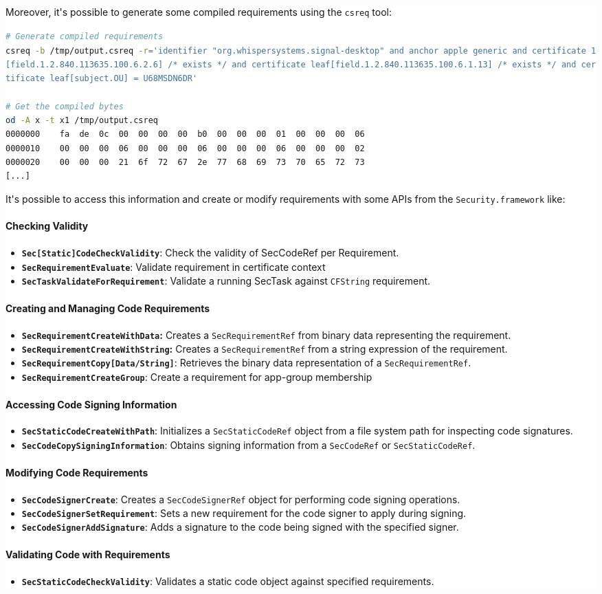 Moreover, it's possible to generate some compiled requirements using the `csreq` tool:

```bash
# Generate compiled requirements
csreq -b /tmp/output.csreq -r='identifier "org.whispersystems.signal-desktop" and anchor apple generic and certificate 1[field.1.2.840.113635.100.6.2.6] /* exists */ and certificate leaf[field.1.2.840.113635.100.6.1.13] /* exists */ and certificate leaf[subject.OU] = U68MSDN6DR'

# Get the compiled bytes
od -A x -t x1 /tmp/output.csreq
0000000    fa  de  0c  00  00  00  00  b0  00  00  00  01  00  00  00  06
0000010    00  00  00  06  00  00  00  06  00  00  00  06  00  00  00  02
0000020    00  00  00  21  6f  72  67  2e  77  68  69  73  70  65  72  73
[...]
```

It's possible to access this information and create or modify requirements with some APIs from the `Security.framework` like:

#### **Checking Validity**

- **`Sec[Static]CodeCheckValidity`**: Check the validity of SecCodeRef per Requirement.
- **`SecRequirementEvaluate`**: Validate requirement in certificate context
- **`SecTaskValidateForRequirement`**: Validate a running SecTask against `CFString` requirement.

#### **Creating and Managing Code Requirements**

- **`SecRequirementCreateWithData`:** Creates a `SecRequirementRef` from binary data representing the requirement.
- **`SecRequirementCreateWithString`:** Creates a `SecRequirementRef` from a string expression of the requirement.
- **`SecRequirementCopy[Data/String]`**: Retrieves the binary data representation of a `SecRequirementRef`.
- **`SecRequirementCreateGroup`**: Create a requirement for app-group membership

#### **Accessing Code Signing Information**

- **`SecStaticCodeCreateWithPath`**: Initializes a `SecStaticCodeRef` object from a file system path for inspecting code signatures.
- **`SecCodeCopySigningInformation`**: Obtains signing information from a `SecCodeRef` or `SecStaticCodeRef`.

#### **Modifying Code Requirements**

- **`SecCodeSignerCreate`**: Creates a `SecCodeSignerRef` object for performing code signing operations.
- **`SecCodeSignerSetRequirement`**: Sets a new requirement for the code signer to apply during signing.
- **`SecCodeSignerAddSignature`**: Adds a signature to the code being signed with the specified signer.

#### **Validating Code with Requirements**

- **`SecStaticCodeCheckValidity`**: Validates a static code object against specified requirements.
